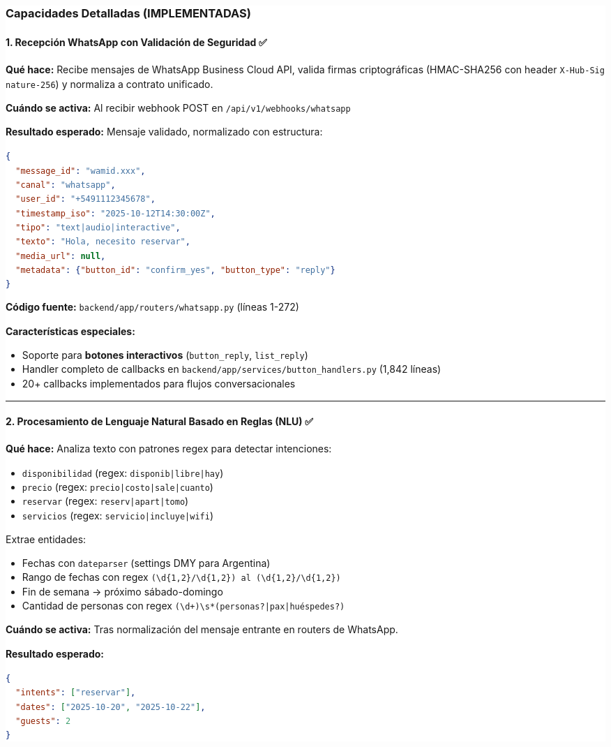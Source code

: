 
### Capacidades Detalladas (IMPLEMENTADAS)

#### 1. Recepción WhatsApp con Validación de Seguridad ✅

**Qué hace:** Recibe mensajes de WhatsApp Business Cloud API, valida firmas criptográficas (HMAC-SHA256 con header `X-Hub-Signature-256`) y normaliza a contrato unificado.

**Cuándo se activa:** Al recibir webhook POST en `/api/v1/webhooks/whatsapp`

**Resultado esperado:** Mensaje validado, normalizado con estructura:
```json
{
  "message_id": "wamid.xxx",
  "canal": "whatsapp",
  "user_id": "+5491112345678",
  "timestamp_iso": "2025-10-12T14:30:00Z",
  "tipo": "text|audio|interactive",
  "texto": "Hola, necesito reservar",
  "media_url": null,
  "metadata": {"button_id": "confirm_yes", "button_type": "reply"}
}
```

**Código fuente:** `backend/app/routers/whatsapp.py` (líneas 1-272)

**Características especiales:**
- Soporte para **botones interactivos** (`button_reply`, `list_reply`)
- Handler completo de callbacks en `backend/app/services/button_handlers.py` (1,842 líneas)
- 20+ callbacks implementados para flujos conversacionales

---

#### 2. Procesamiento de Lenguaje Natural Basado en Reglas (NLU) ✅

**Qué hace:** Analiza texto con patrones regex para detectar intenciones:
- `disponibilidad` (regex: `disponib|libre|hay`)
- `precio` (regex: `precio|costo|sale|cuanto`)
- `reservar` (regex: `reserv|apart|tomo`)
- `servicios` (regex: `servicio|incluye|wifi`)

Extrae entidades:
- Fechas con `dateparser` (settings DMY para Argentina)
- Rango de fechas con regex `(\d{1,2}/\d{1,2}) al (\d{1,2}/\d{1,2})`
- Fin de semana → próximo sábado-domingo
- Cantidad de personas con regex `(\d+)\s*(personas?|pax|huéspedes?)`

**Cuándo se activa:** Tras normalización del mensaje entrante en routers de WhatsApp.

**Resultado esperado:**
```json
{
  "intents": ["reservar"],
  "dates": ["2025-10-20", "2025-10-22"],
  "guests": 2
}
```
